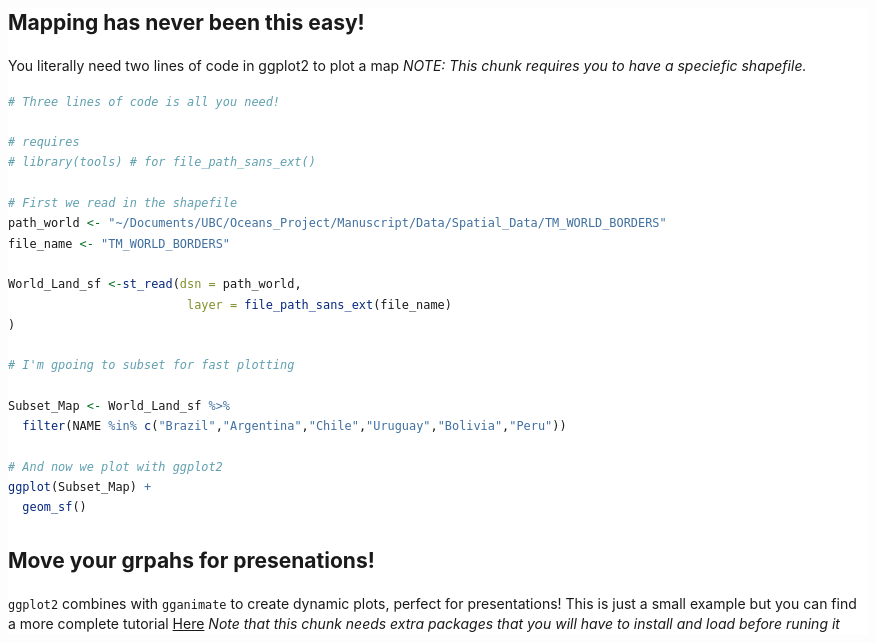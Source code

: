
## Mapping has never been this easy! 

You literally need two lines of code in ggplot2 to plot a map *NOTE: This chunk requires you to have a speciefic shapefile.*


```r
# Three lines of code is all you need!

# requires
# library(tools) # for file_path_sans_ext()

# First we read in the shapefile
path_world <- "~/Documents/UBC/Oceans_Project/Manuscript/Data/Spatial_Data/TM_WORLD_BORDERS"
file_name <- "TM_WORLD_BORDERS"

World_Land_sf <-st_read(dsn = path_world, 
                         layer = file_path_sans_ext(file_name)
)

# I'm gpoing to subset for fast plotting

Subset_Map <- World_Land_sf %>% 
  filter(NAME %in% c("Brazil","Argentina","Chile","Uruguay","Bolivia","Peru"))

# And now we plot with ggplot2
ggplot(Subset_Map) +
  geom_sf()
```


## Move your grpahs for presenations! 

`ggplot2` combines with `gganimate` to create dynamic plots, perfect for presentations! This is just a small example but you can find a more complete tutorial [Here](https://github.com/eco-data-science/eds-ggplot2-gganimate/blob/master/gganimate_key.Rmd) *Note that this chunk needs extra packages that you will have to install and load before runing it*


